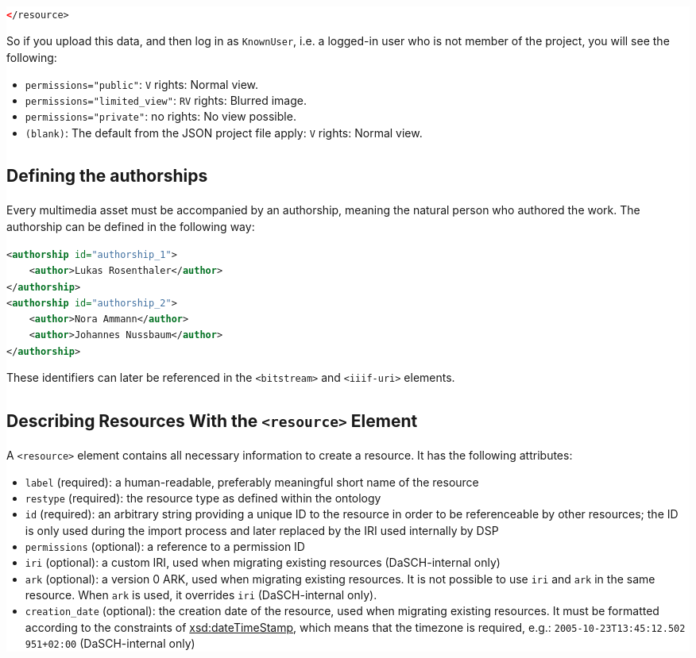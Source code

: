 ```xml
</resource>
```

So if you upload this data, and then log in as `KnownUser`, i.e. a logged-in user who is not member of the project, 
you will see the following:

- `permissions="public"`: `V` rights: Normal view.
- `permissions="limited_view"`: `RV` rights: Blurred image.
- `permissions="private"`: no rights: No view possible.
- `(blank)`: The default from the JSON project file apply: `V` rights: Normal view. 


## Defining the authorships

Every multimedia asset must be accompanied by an authorship,
meaning the natural person who authored the work.
The authorship can be defined in the following way:

```xml
<authorship id="authorship_1">
    <author>Lukas Rosenthaler</author>
</authorship>
<authorship id="authorship_2">
    <author>Nora Ammann</author>
    <author>Johannes Nussbaum</author>
</authorship>
```

These identifiers can later be referenced in the `<bitstream>` and `<iiif-uri>` elements.


## Describing Resources With the `<resource>` Element

A `<resource>` element contains all necessary information to create a resource. It has the following attributes:

- `label` (required): a human-readable, preferably meaningful short name of the resource
- `restype` (required): the resource type as defined within the ontology 
- `id` (required): an arbitrary string providing a unique ID to the resource
  in order to be referenceable by other resources; 
  the ID is only used during the import process 
  and later replaced by the IRI used internally by DSP 
- `permissions` (optional): a reference to a permission ID
- `iri` (optional): a custom IRI, used when migrating existing resources (DaSCH-internal only)
- `ark` (optional): a version 0 ARK, used when migrating existing resources. It is not possible 
  to use `iri` and `ark` in the same resource. When `ark` is used, it overrides `iri` (DaSCH-internal only).
- `creation_date` (optional): the creation date of the resource, used when migrating existing resources.
  It must be formatted according to the constraints of 
  [xsd:dateTimeStamp](https://www.w3.org/TR/xmlschema11-2/#dateTimeStamp), 
  which means that the timezone is required, e.g.: `2005-10-23T13:45:12.502951+02:00` (DaSCH-internal only)
